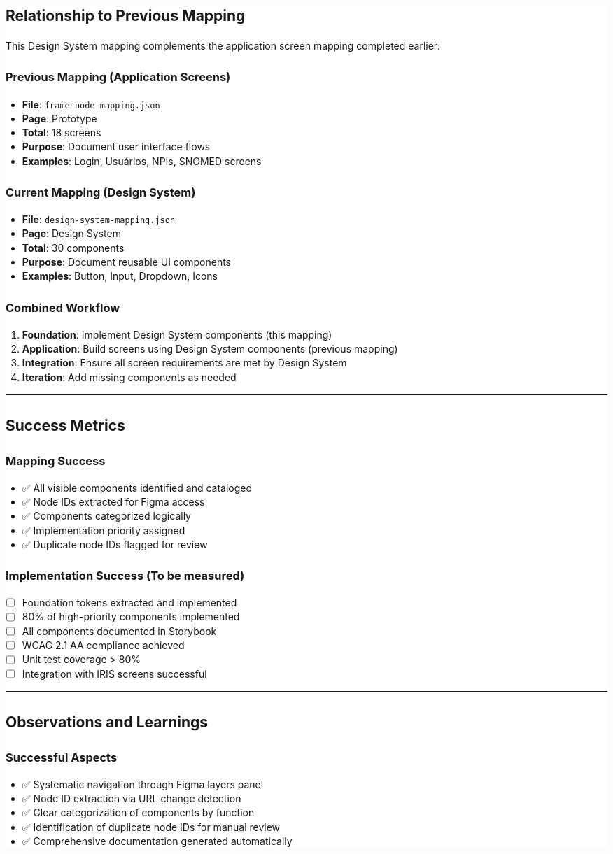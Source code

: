 
## Relationship to Previous Mapping

This Design System mapping complements the application screen mapping completed earlier:

### Previous Mapping (Application Screens)
- **File**: `frame-node-mapping.json`
- **Page**: Prototype
- **Total**: 18 screens
- **Purpose**: Document user interface flows
- **Examples**: Login, Usuários, NPIs, SNOMED screens

### Current Mapping (Design System)
- **File**: `design-system-mapping.json`
- **Page**: Design System
- **Total**: 30 components
- **Purpose**: Document reusable UI components
- **Examples**: Button, Input, Dropdown, Icons

### Combined Workflow
1. **Foundation**: Implement Design System components (this mapping)
2. **Application**: Build screens using Design System components (previous mapping)
3. **Integration**: Ensure all screen requirements are met by Design System
4. **Iteration**: Add missing components as needed

---

## Success Metrics

### Mapping Success
- ✅ All visible components identified and cataloged
- ✅ Node IDs extracted for Figma access
- ✅ Components categorized logically
- ✅ Implementation priority assigned
- ✅ Duplicate node IDs flagged for review

### Implementation Success (To be measured)
- [ ] Foundation tokens extracted and implemented
- [ ] 80% of high-priority components implemented
- [ ] All components documented in Storybook
- [ ] WCAG 2.1 AA compliance achieved
- [ ] Unit test coverage > 80%
- [ ] Integration with IRIS screens successful

---

## Observations and Learnings

### Successful Aspects
- ✅ Systematic navigation through Figma layers panel
- ✅ Node ID extraction via URL change detection
- ✅ Clear categorization of components by function
- ✅ Identification of duplicate node IDs for manual review
- ✅ Comprehensive documentation generated automatically
